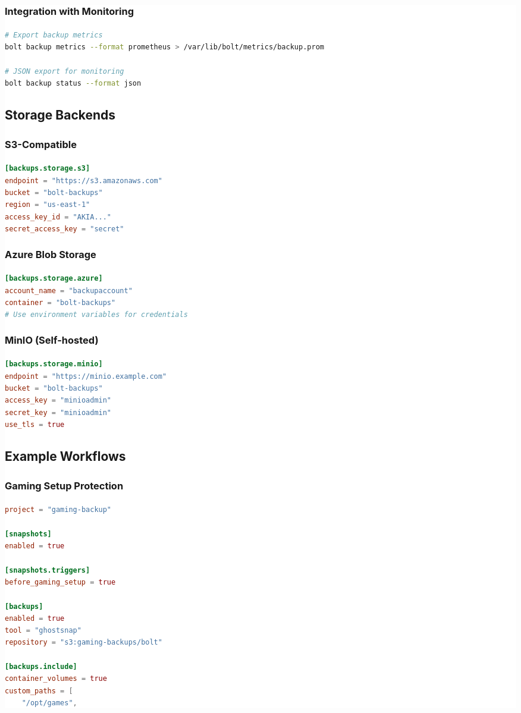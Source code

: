 ### Integration with Monitoring

```bash
# Export backup metrics
bolt backup metrics --format prometheus > /var/lib/bolt/metrics/backup.prom

# JSON export for monitoring
bolt backup status --format json
```

## Storage Backends

### S3-Compatible

```toml
[backups.storage.s3]
endpoint = "https://s3.amazonaws.com"
bucket = "bolt-backups"
region = "us-east-1"
access_key_id = "AKIA..."
secret_access_key = "secret"
```

### Azure Blob Storage

```toml
[backups.storage.azure]
account_name = "backupaccount"
container = "bolt-backups"
# Use environment variables for credentials
```

### MinIO (Self-hosted)

```toml
[backups.storage.minio]
endpoint = "https://minio.example.com"
bucket = "bolt-backups"
access_key = "minioadmin"
secret_key = "minioadmin"
use_tls = true
```

## Example Workflows

### Gaming Setup Protection

```toml
project = "gaming-backup"

[snapshots]
enabled = true

[snapshots.triggers]
before_gaming_setup = true

[backups]
enabled = true
tool = "ghostsnap"
repository = "s3:gaming-backups/bolt"

[backups.include]
container_volumes = true
custom_paths = [
    "/opt/games",
```